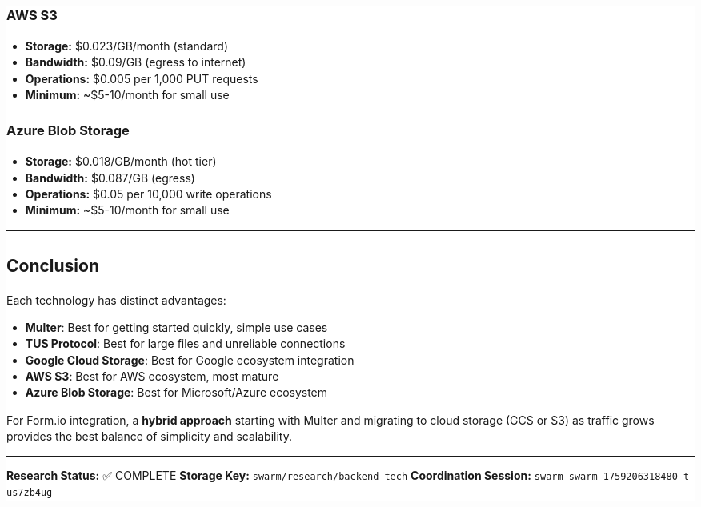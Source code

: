 ### AWS S3
- **Storage:** $0.023/GB/month (standard)
- **Bandwidth:** $0.09/GB (egress to internet)
- **Operations:** $0.005 per 1,000 PUT requests
- **Minimum:** ~$5-10/month for small use

### Azure Blob Storage
- **Storage:** $0.018/GB/month (hot tier)
- **Bandwidth:** $0.087/GB (egress)
- **Operations:** $0.05 per 10,000 write operations
- **Minimum:** ~$5-10/month for small use

---

## Conclusion

Each technology has distinct advantages:

- **Multer**: Best for getting started quickly, simple use cases
- **TUS Protocol**: Best for large files and unreliable connections
- **Google Cloud Storage**: Best for Google ecosystem integration
- **AWS S3**: Best for AWS ecosystem, most mature
- **Azure Blob Storage**: Best for Microsoft/Azure ecosystem

For Form.io integration, a **hybrid approach** starting with Multer and migrating to cloud storage (GCS or S3) as traffic grows provides the best balance of simplicity and scalability.

---

**Research Status:** ✅ COMPLETE
**Storage Key:** `swarm/research/backend-tech`
**Coordination Session:** `swarm-swarm-1759206318480-tus7zb4ug`